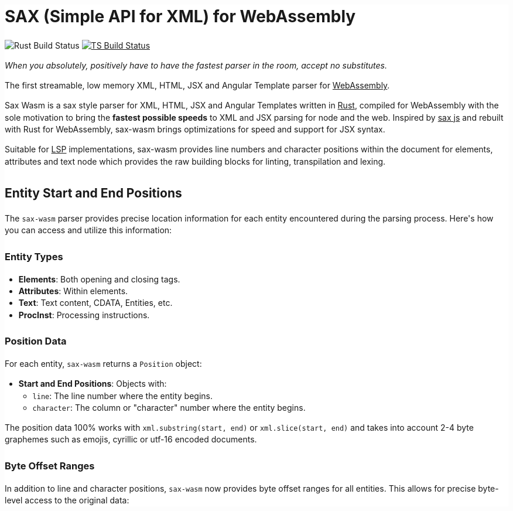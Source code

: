 # SAX (Simple API for XML) for WebAssembly

![Rust Build Status](https://github.com/justinwilaby/sax-wasm/actions/workflows/rust.yml/badge.svg)
[![TS Build Status](https://github.com/justinwilaby/sax-wasm/actions/workflows/ci.yaml/badge.svg)](https://github.com/justinwilaby/sax-wasm/actions/workflows/ci.yaml)

*When you absolutely, positively have to have the fastest parser in the room, accept no substitutes.*

The first streamable, low memory XML, HTML, JSX and Angular Template parser for [WebAssembly](https://developer.mozilla.org/en-US/docs/WebAssembly).

Sax Wasm is a sax style parser for XML, HTML, JSX and Angular Templates written in [Rust](https://www.rust-lang.org/en-US/), compiled for
WebAssembly with the sole motivation to bring the **fastest possible speeds** to XML and JSX parsing for node and the web.
Inspired by [sax js](https://github.com/isaacs/sax-js) and rebuilt with Rust for WebAssembly, sax-wasm brings optimizations
for speed and support for JSX syntax.

Suitable for [LSP](https://langserver.org/) implementations, sax-wasm provides line numbers and character positions within the
document for elements, attributes and text node which provides the raw building blocks for linting, transpilation and lexing.

## Entity Start and End Positions

The `sax-wasm` parser provides precise location information for each entity encountered during the parsing process. Here's how you can access and utilize this information:

### Entity Types

- **Elements**: Both opening and closing tags.
- **Attributes**: Within elements.
- **Text**: Text content, CDATA, Entities, etc.
- **ProcInst**: Processing instructions.

### Position Data

For each entity, `sax-wasm` returns a `Position` object:

- **Start and End Positions**: Objects with:
  - `line`: The line number where the entity begins.
  - `character`: The column or "character" number where the entity begins.

The position data 100% works with `xml.substring(start, end)` or `xml.slice(start, end)` and takes into account 2-4 byte graphemes such as emojis, cyrillic or utf-16 encoded documents.

### Byte Offset Ranges

In addition to line and character positions, `sax-wasm` now provides byte offset ranges for all entities. This allows for precise byte-level access to the original data:
